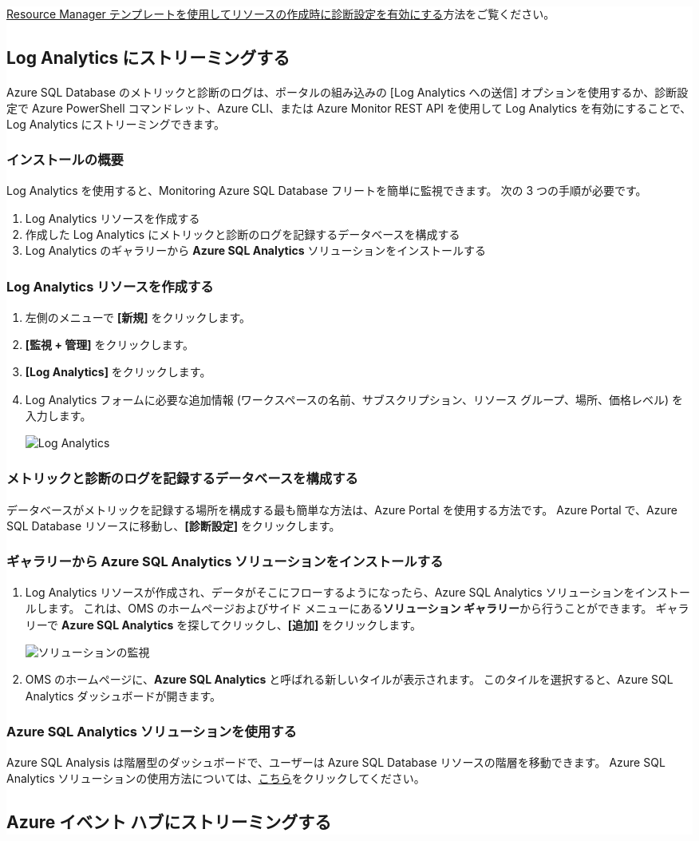 [Resource Manager テンプレートを使用してリソースの作成時に診断設定を有効にする](../monitoring-and-diagnostics/monitoring-enable-diagnostic-logs-using-template.md)方法をご覧ください。 

## <a name="stream-into-log-analytics"></a>Log Analytics にストリーミングする 
Azure SQL Database のメトリックと診断のログは、ポータルの組み込みの [Log Analytics への送信] オプションを使用するか、診断設定で Azure PowerShell コマンドレット、Azure CLI、または Azure Monitor REST API を使用して Log Analytics を有効にすることで、Log Analytics にストリーミングできます。

### <a name="installation-overview"></a>インストールの概要

Log Analytics を使用すると、Monitoring Azure SQL Database フリートを簡単に監視できます。 次の 3 つの手順が必要です。

1. Log Analytics リソースを作成する
2. 作成した Log Analytics にメトリックと診断のログを記録するデータベースを構成する
3. Log Analytics のギャラリーから **Azure SQL Analytics** ソリューションをインストールする

### <a name="create-log-analytics-resource"></a>Log Analytics リソースを作成する

1. 左側のメニューで **[新規]** をクリックします。
2. **[監視 + 管理]** をクリックします。
3. **[Log Analytics]** をクリックします。
4. Log Analytics フォームに必要な追加情報 (ワークスペースの名前、サブスクリプション、リソース グループ、場所、価格レベル) を入力します。

   ![Log Analytics](./media/sql-database-metrics-diag-logging/log-analytics.png)

### <a name="configure-databases-to-record-metrics-and-diagnostic-logs"></a>メトリックと診断のログを記録するデータベースを構成する

データベースがメトリックを記録する場所を構成する最も簡単な方法は、Azure Portal を使用する方法です。 Azure Portal で、Azure SQL Database リソースに移動し、**[診断設定]** をクリックします。 

### <a name="install-the-azure-sql-analytics-solution-from-gallery"></a>ギャラリーから Azure SQL Analytics ソリューションをインストールする  

1. Log Analytics リソースが作成され、データがそこにフローするようになったら、Azure SQL Analytics ソリューションをインストールします。 これは、OMS のホームページおよびサイド メニューにある**ソリューション ギャラリー**から行うことができます。 ギャラリーで **Azure SQL Analytics** を探してクリックし、**[追加]** をクリックします。

   ![ソリューションの監視](./media/sql-database-metrics-diag-logging/monitoring-solution.png)

2. OMS のホームページに、**Azure SQL Analytics** と呼ばれる新しいタイルが表示されます。 このタイルを選択すると、Azure SQL Analytics ダッシュボードが開きます。

### <a name="using-azure-sql-analytics-solution"></a>Azure SQL Analytics ソリューションを使用する

Azure SQL Analysis は階層型のダッシュボードで、ユーザーは Azure SQL Database リソースの階層を移動できます。 Azure SQL Analytics ソリューションの使用方法については、[こちら](../log-analytics/log-analytics-azure-sql.md)をクリックしてください。

## <a name="stream-into-azure-event-hub"></a>Azure イベント ハブにストリーミングする
